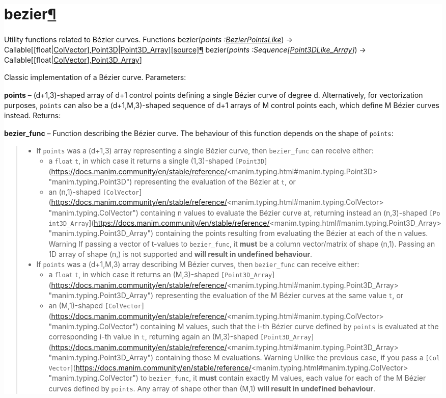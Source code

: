 
# bezier[¶](https://docs.manim.community/en/stable/reference/<#module-manim.utils.bezier> "Link to this heading")
Utility functions related to Bézier curves.
Functions
bezier(_points :[BezierPointsLike](https://docs.manim.community/en/stable/reference/<manim.typing.html#manim.typing.BezierPointsLike> "manim.typing.BezierPointsLike")_) → Callable[[float|[ColVector](https://docs.manim.community/en/stable/reference/<manim.typing.html#manim.typing.ColVector> "manim.typing.ColVector")],[Point3D](https://docs.manim.community/en/stable/reference/<manim.typing.html#manim.typing.Point3D> "manim.typing.Point3D")|[Point3D_Array](https://docs.manim.community/en/stable/reference/<manim.typing.html#manim.typing.Point3D_Array> "manim.typing.Point3D_Array")][[source]](https://docs.manim.community/en/stable/reference/<../_modules/manim/utils/bezier.html#bezier>)[¶](https://docs.manim.community/en/stable/reference/<#manim.utils.bezier.bezier> "Link to this definition")
bezier(_points :Sequence[[Point3DLike_Array](https://docs.manim.community/en/stable/reference/<manim.typing.html#manim.typing.Point3DLike_Array> "manim.typing.Point3DLike_Array")]_) → Callable[[float|[ColVector](https://docs.manim.community/en/stable/reference/<manim.typing.html#manim.typing.ColVector> "manim.typing.ColVector")],[Point3D_Array](https://docs.manim.community/en/stable/reference/<manim.typing.html#manim.typing.Point3D_Array> "manim.typing.Point3D_Array")]
    
Classic implementation of a Bézier curve.
Parameters:
    
**points** – (d+1,3)-shaped array of d+1 control points defining a single Bézier curve of degree d. Alternatively, for vectorization purposes, `points` can also be a (d+1,M,3)-shaped sequence of d+1 arrays of M control points each, which define M Bézier curves instead.
Returns:
    
**bezier_func** – Function describing the Bézier curve. The behaviour of this function depends on the shape of `points`:
>   * If `points` was a (d+1,3) array representing a single Bézier curve, then `bezier_func` can receive either:
>     * a `float` `t`, in which case it returns a single (1,3)-shaped `[Point3D`](https://docs.manim.community/en/stable/reference/<manim.typing.html#manim.typing.Point3D> "manim.typing.Point3D") representing the evaluation of the Bézier at `t`, or
>     * an (n,1)-shaped `[ColVector`](https://docs.manim.community/en/stable/reference/<manim.typing.html#manim.typing.ColVector> "manim.typing.ColVector") containing n values to evaluate the Bézier curve at, returning instead an (n,3)-shaped `[Point3D_Array`](https://docs.manim.community/en/stable/reference/<manim.typing.html#manim.typing.Point3D_Array> "manim.typing.Point3D_Array") containing the points resulting from evaluating the Bézier at each of the n values.
> Warning
> If passing a vector of t-values to `bezier_func`, it **must** be a column vector/matrix of shape (n,1). Passing an 1D array of shape (n,) is not supported and **will result in undefined behaviour**.
>   * If `points` was a (d+1,M,3) array describing M Bézier curves, then `bezier_func` can receive either:
>     * a `float` `t`, in which case it returns an (M,3)-shaped `[Point3D_Array`](https://docs.manim.community/en/stable/reference/<manim.typing.html#manim.typing.Point3D_Array> "manim.typing.Point3D_Array") representing the evaluation of the M Bézier curves at the same value `t`, or
>     * an (M,1)-shaped `[ColVector`](https://docs.manim.community/en/stable/reference/<manim.typing.html#manim.typing.ColVector> "manim.typing.ColVector") containing M values, such that the i-th Bézier curve defined by `points` is evaluated at the corresponding i-th value in `t`, returning again an (M,3)-shaped `[Point3D_Array`](https://docs.manim.community/en/stable/reference/<manim.typing.html#manim.typing.Point3D_Array> "manim.typing.Point3D_Array") containing those M evaluations.
> Warning
> Unlike the previous case, if you pass a `[ColVector`](https://docs.manim.community/en/stable/reference/<manim.typing.html#manim.typing.ColVector> "manim.typing.ColVector") to `bezier_func`, it **must** contain exactly M values, each value for each of the M Bézier curves defined by `points`. Any array of shape other than (M,1) **will result in undefined behaviour**.
> 
